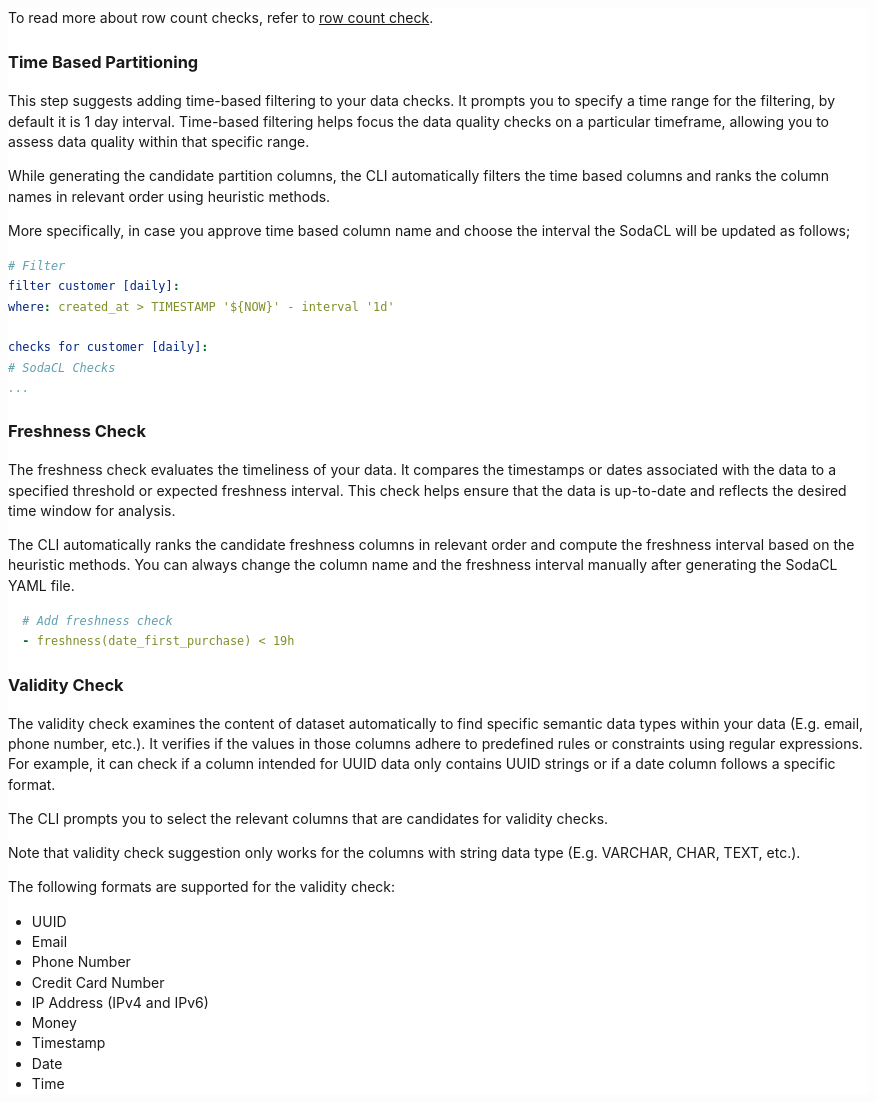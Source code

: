 To read more about row count checks, refer to [row count check](https://docs.soda.io/soda/quick-start-sodacl.html#row-count-and-cross-checks).

### Time Based Partitioning

This step suggests adding time-based filtering to your data checks. It prompts you to specify a time range for the filtering, by default it is 1 day interval. Time-based filtering helps focus the data quality checks on a particular timeframe, allowing you to assess data quality within that specific range.

While generating the candidate partition columns, the CLI automatically filters the time based columns and ranks the column names in relevant order using heuristic methods.

More specifically, in case you approve time based column name and choose the interval the SodaCL will be updated as follows;

```yaml
# Filter
filter customer [daily]:
where: created_at > TIMESTAMP '${NOW}' - interval '1d'

checks for customer [daily]:
# SodaCL Checks
...
```

### Freshness Check

The freshness check evaluates the timeliness of your data. It compares the timestamps or dates associated with the data to a specified threshold or expected freshness interval. This check helps ensure that the data is up-to-date and reflects the desired time window for analysis.

The CLI automatically ranks the candidate freshness columns in relevant order and compute the freshness interval based on the heuristic methods. You can always change the column name and the freshness interval manually after generating the SodaCL YAML file.

```yaml
  # Add freshness check
  - freshness(date_first_purchase) < 19h
```

### Validity Check

The validity check examines the content of dataset automatically to find specific semantic data types within your data (E.g. email, phone number, etc.). It verifies if the values in those columns adhere to predefined rules or constraints using regular expressions. For example, it can check if a column intended for UUID data only contains UUID strings or if a date column follows a specific format.

The CLI prompts you to select the relevant columns that are candidates for validity checks.

Note that validity check suggestion only works for the columns with string data type (E.g. VARCHAR, CHAR, TEXT, etc.).

The following formats are supported for the validity check:

- UUID
- Email
- Phone Number
- Credit Card Number
- IP Address (IPv4 and IPv6)
- Money
- Timestamp
- Date
- Time
